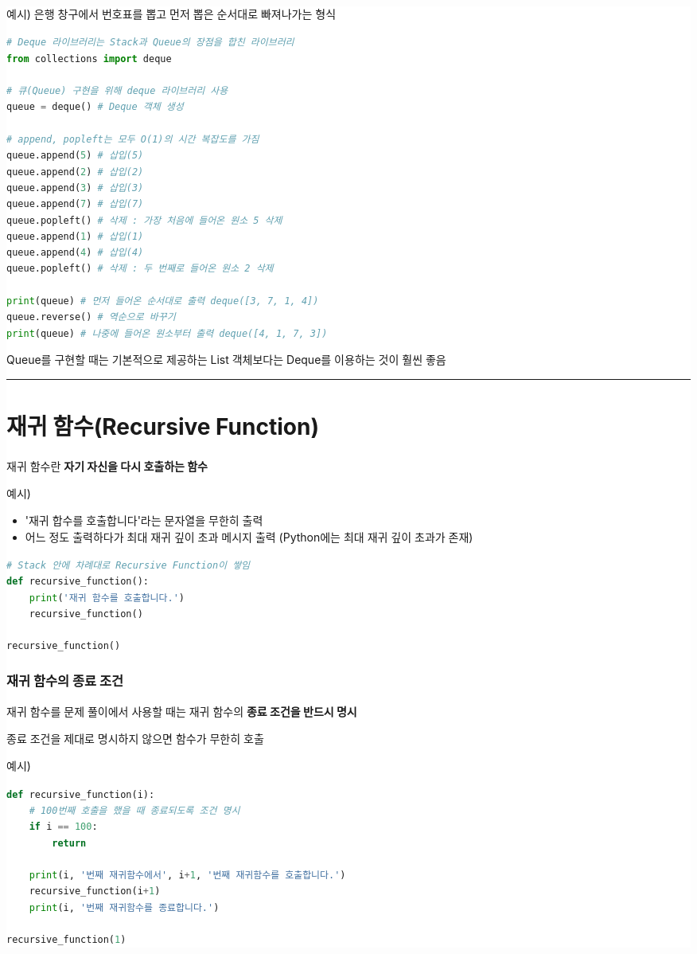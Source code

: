 예시) 은행 창구에서 번호표를 뽑고 먼저 뽑은 순서대로 빠져나가는 형식

```python
# Deque 라이브러리는 Stack과 Queue의 장점을 합친 라이브러리
from collections import deque

# 큐(Queue) 구현을 위해 deque 라이브러리 사용
queue = deque() # Deque 객체 생성

# append, popleft는 모두 O(1)의 시간 복잡도를 가짐
queue.append(5) # 삽입(5)
queue.append(2) # 삽입(2)
queue.append(3) # 삽입(3)
queue.append(7) # 삽입(7)
queue.popleft() # 삭제 : 가장 처음에 들어온 원소 5 삭제
queue.append(1) # 삽입(1)
queue.append(4) # 삽입(4)
queue.popleft() # 삭제 : 두 번째로 들어온 원소 2 삭제

print(queue) # 먼저 들어온 순서대로 출력 deque([3, 7, 1, 4])
queue.reverse() # 역순으로 바꾸기
print(queue) # 나중에 들어온 원소부터 출력 deque([4, 1, 7, 3])
```

Queue를 구현할 때는 기본적으로 제공하는 List 객체보다는 Deque를 이용하는 것이 훨씬 좋음

---

# 재귀 함수(Recursive Function)

재귀 함수란 __자기 자신을 다시 호출하는 함수__

예시)

- '재귀 합수를 호출합니다'라는 문자열을 무한히 출력
- 어느 정도 출력하다가 최대 재귀 깊이 초과 메시지 출력 (Python에는 최대 재귀 깊이 초과가 존재)

```python
# Stack 안에 차례대로 Recursive Function이 쌓임
def recursive_function():
    print('재귀 함수를 호출합니다.')
    recursive_function()

recursive_function()
```

### 재귀 함수의 종료 조건

재귀 함수를 문제 풀이에서 사용할 때는 재귀 함수의 __종료 조건을 반드시 명시__

종료 조건을 제대로 명시하지 않으면 함수가 무한히 호출

예시)

```python
def recursive_function(i):
    # 100번째 호출을 했을 때 종료되도록 조건 명시
    if i == 100:
        return

    print(i, '번째 재귀함수에서', i+1, '번째 재귀함수를 호출합니다.')
    recursive_function(i+1)
    print(i, '번째 재귀함수를 종료합니다.')

recursive_function(1)
```
